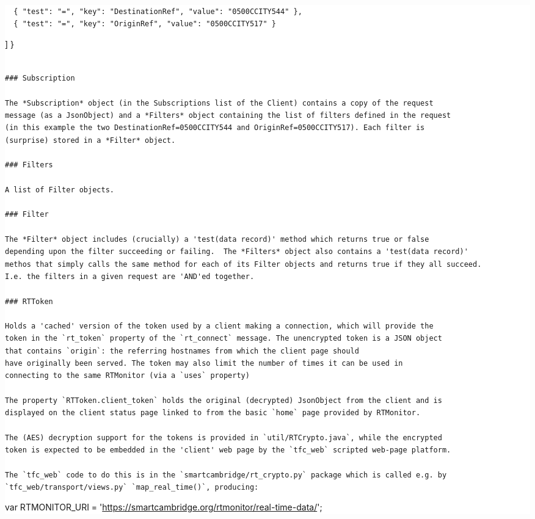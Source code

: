       { "test": "=", "key": "DestinationRef", "value": "0500CCITY544" },
      { "test": "=", "key": "OriginRef", "value": "0500CCITY517" }
  ]
}
```

### Subscription

The *Subscription* object (in the Subscriptions list of the Client) contains a copy of the request
message (as a JsonObject) and a *Filters* object containing the list of filters defined in the request
(in this example the two DestinationRef=0500CCITY544 and OriginRef=0500CCITY517). Each filter is
(surprise) stored in a *Filter* object.

### Filters

A list of Filter objects.

### Filter

The *Filter* object includes (crucially) a 'test(data record)' method which returns true or false
depending upon the filter succeeding or failing.  The *Filters* object also contains a 'test(data record)'
methos that simply calls the same method for each of its Filter objects and returns true if they all succeed.
I.e. the filters in a given request are 'AND'ed together.

### RTToken

Holds a 'cached' version of the token used by a client making a connection, which will provide the
token in the `rt_token` property of the `rt_connect` message. The unencrypted token is a JSON object
that contains `origin`: the referring hostnames from which the client page should
have originally been served. The token may also limit the number of times it can be used in
connecting to the same RTMonitor (via a `uses` property)

The property `RTToken.client_token` holds the original (decrypted) JsonObject from the client and is
displayed on the client status page linked to from the basic `home` page provided by RTMonitor.

The (AES) decryption support for the tokens is provided in `util/RTCrypto.java`, while the encrypted
token is expected to be embedded in the 'client' web page by the `tfc_web` scripted web-page platform.

The `tfc_web` code to do this is in the `smartcambridge/rt_crypto.py` package which is called e.g. by
`tfc_web/transport/views.py` `map_real_time()`, producing:

```
var RTMONITOR_URI = 'https://smartcambridge.org/rtmonitor/real-time-data/';
